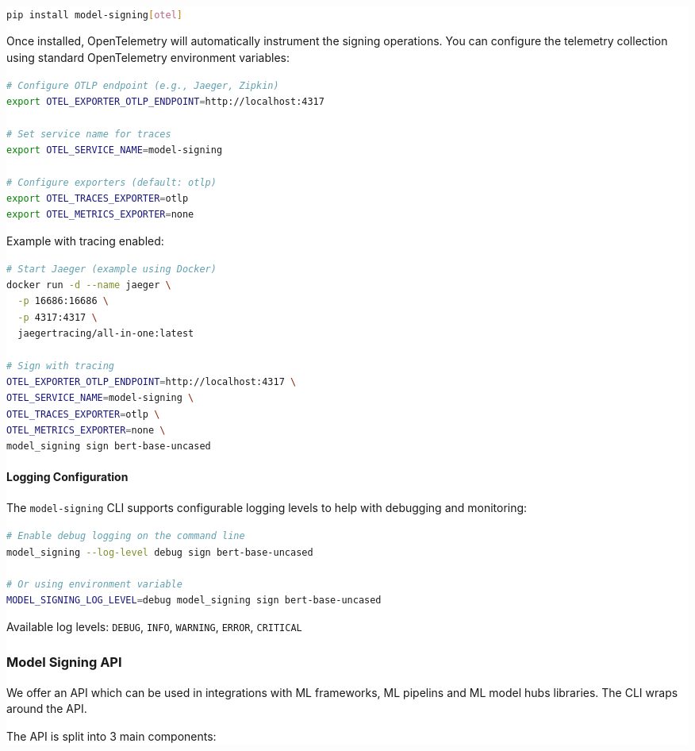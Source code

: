 ```bash
pip install model-signing[otel]
```

Once installed, OpenTelemetry will automatically instrument the signing operations. You can configure the telemetry collection using standard OpenTelemetry environment variables:

```bash
# Configure OTLP endpoint (e.g., Jaeger, Zipkin)
export OTEL_EXPORTER_OTLP_ENDPOINT=http://localhost:4317

# Set service name for traces
export OTEL_SERVICE_NAME=model-signing

# Configure exporters (default: otlp)
export OTEL_TRACES_EXPORTER=otlp
export OTEL_METRICS_EXPORTER=none
```

Example with tracing enabled:

```bash
# Start Jaeger (example using Docker)
docker run -d --name jaeger \
  -p 16686:16686 \
  -p 4317:4317 \
  jaegertracing/all-in-one:latest

# Sign with tracing
OTEL_EXPORTER_OTLP_ENDPOINT=http://localhost:4317 \
OTEL_SERVICE_NAME=model-signing \
OTEL_TRACES_EXPORTER=otlp \
OTEL_METRICS_EXPORTER=none \
model_signing sign bert-base-uncased
```

#### Logging Configuration

The `model-signing` CLI supports configurable logging levels to help with debugging and monitoring:

```bash
# Enable debug logging on the command line
model_signing --log-level debug sign bert-base-uncased

# Or using environment variable
MODEL_SIGNING_LOG_LEVEL=debug model_signing sign bert-base-uncased
```

Available log levels: `DEBUG`, `INFO`, `WARNING`, `ERROR`, `CRITICAL`

### Model Signing API

We offer an API which can be used in integrations with ML frameworks, ML
pipelins and ML model hubs libraries. The CLI wraps around the API.

The API is split into 3 main components:


[slsa]: https://slsa.dev/
[saif]: https://blog.google/technology/safety-security/introducing-googles-secure-ai-framework/
[openssf]: https://openssf.org/
[slsa-generator]: https://github.com/slsa-framework/slsa-github-generator
[solarwinds]: https://www.techtarget.com/whatis/feature/SolarWinds-hack-explained-Everything-you-need-to-know